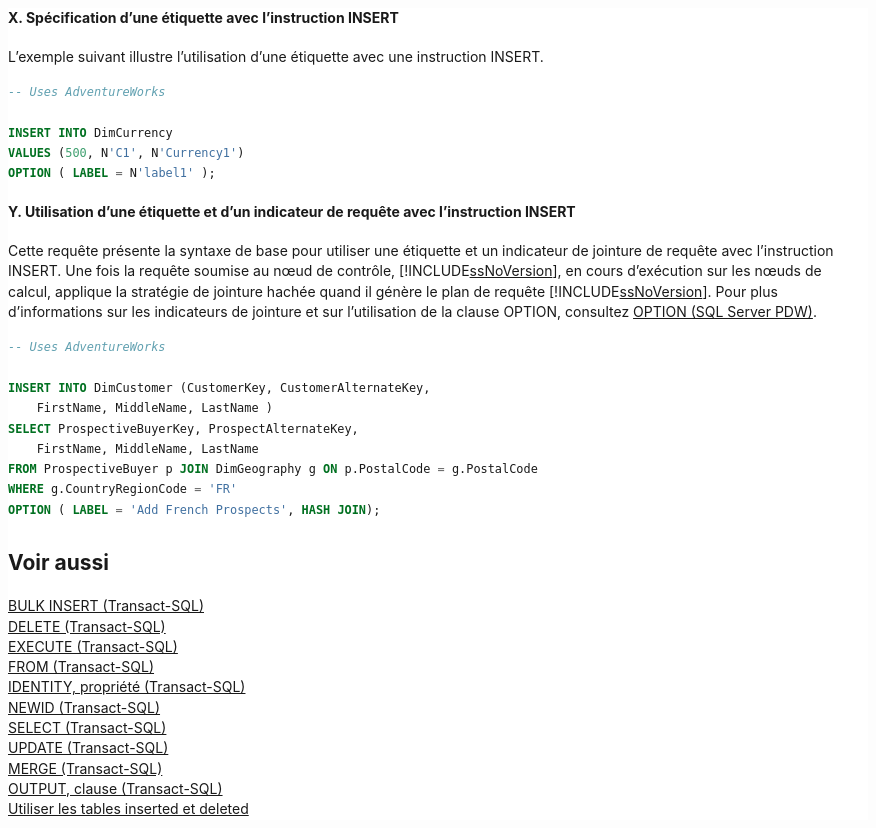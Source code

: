 #### <a name="x-specifying-a-label-with-the-insert-statement"></a>X. Spécification d’une étiquette avec l’instruction INSERT  
 L’exemple suivant illustre l’utilisation d’une étiquette avec une instruction INSERT.  
  
```sql
-- Uses AdventureWorks  
  
INSERT INTO DimCurrency   
VALUES (500, N'C1', N'Currency1')  
OPTION ( LABEL = N'label1' );  
```  
  
#### <a name="y-using-a-label-and-a-query-hint-with-the-insert-statement"></a>Y. Utilisation d’une étiquette et d’un indicateur de requête avec l’instruction INSERT  
 Cette requête présente la syntaxe de base pour utiliser une étiquette et un indicateur de jointure de requête avec l’instruction INSERT. Une fois la requête soumise au nœud de contrôle, [!INCLUDE[ssNoVersion](../../includes/ssnoversion-md.md)], en cours d’exécution sur les nœuds de calcul, applique la stratégie de jointure hachée quand il génère le plan de requête [!INCLUDE[ssNoVersion](../../includes/ssnoversion-md.md)]. Pour plus d’informations sur les indicateurs de jointure et sur l’utilisation de la clause OPTION, consultez [OPTION (SQL Server PDW)](../../t-sql/queries/option-clause-transact-sql.md).  
  
```sql
-- Uses AdventureWorks  
  
INSERT INTO DimCustomer (CustomerKey, CustomerAlternateKey, 
    FirstName, MiddleName, LastName )   
SELECT ProspectiveBuyerKey, ProspectAlternateKey, 
    FirstName, MiddleName, LastName  
FROM ProspectiveBuyer p JOIN DimGeography g ON p.PostalCode = g.PostalCode  
WHERE g.CountryRegionCode = 'FR'  
OPTION ( LABEL = 'Add French Prospects', HASH JOIN);  
```  
  
## <a name="see-also"></a>Voir aussi  
 [BULK INSERT &#40;Transact-SQL&#41;](../../t-sql/statements/bulk-insert-transact-sql.md)   
 [DELETE &#40;Transact-SQL&#41;](../../t-sql/statements/delete-transact-sql.md)   
 [EXECUTE &#40;Transact-SQL&#41;](../../t-sql/language-elements/execute-transact-sql.md)   
 [FROM &#40;Transact-SQL&#41;](../../t-sql/queries/from-transact-sql.md)   
 [IDENTITY, propriété &#40;Transact-SQL&#41;](../../t-sql/statements/create-table-transact-sql-identity-property.md)   
 [NEWID &#40;Transact-SQL&#41;](../../t-sql/functions/newid-transact-sql.md)   
 [SELECT &#40;Transact-SQL&#41;](../../t-sql/queries/select-transact-sql.md)   
 [UPDATE &#40;Transact-SQL&#41;](../../t-sql/queries/update-transact-sql.md)   
 [MERGE &#40;Transact-SQL&#41;](../../t-sql/statements/merge-transact-sql.md)   
 [OUTPUT, clause &#40;Transact-SQL&#41;](../../t-sql/queries/output-clause-transact-sql.md)   
 [Utiliser les tables inserted et deleted](../../relational-databases/triggers/use-the-inserted-and-deleted-tables.md)  
  
